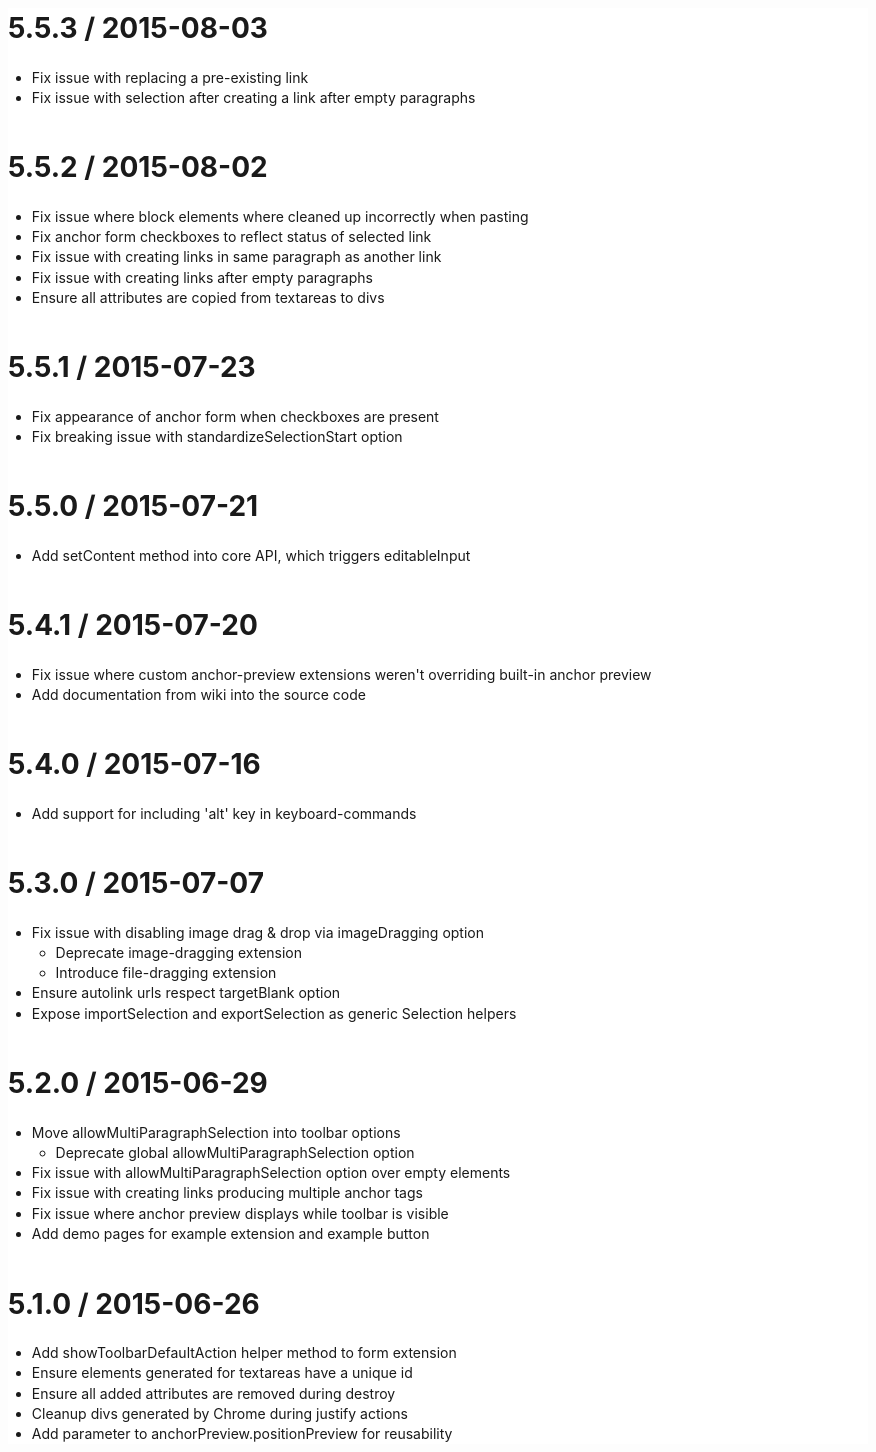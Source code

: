 
5.5.3 / 2015-08-03
==================
* Fix issue with replacing a pre-existing link
* Fix issue with selection after creating a link after empty paragraphs


5.5.2 / 2015-08-02
==================
* Fix issue where block elements where cleaned up incorrectly when pasting
* Fix anchor form checkboxes to reflect status of selected link
* Fix issue with creating links in same paragraph as another link
* Fix issue with creating links after empty paragraphs
* Ensure all attributes are copied from textareas to divs


5.5.1 / 2015-07-23
==================
* Fix appearance of anchor form when checkboxes are present
* Fix breaking issue with standardizeSelectionStart option


5.5.0 / 2015-07-21
==================
* Add setContent method into core API, which triggers editableInput


5.4.1 / 2015-07-20
==================
* Fix issue where custom anchor-preview extensions weren't overriding built-in anchor preview
* Add documentation from wiki into the source code


5.4.0 / 2015-07-16
==================
* Add support for including 'alt' key in keyboard-commands


5.3.0 / 2015-07-07
==================
* Fix issue with disabling image drag & drop via imageDragging option
  * Deprecate image-dragging extension
  * Introduce file-dragging extension
* Ensure autolink urls respect targetBlank option
* Expose importSelection and exportSelection as generic Selection helpers


5.2.0 / 2015-06-29
==================
* Move allowMultiParagraphSelection into toolbar options
  * Deprecate global allowMultiParagraphSelection option
* Fix issue with allowMultiParagraphSelection option over empty elements
* Fix issue with creating links producing multiple anchor tags
* Fix issue where anchor preview displays while toolbar is visible
* Add demo pages for example extension and example button


5.1.0 / 2015-06-26
==================
* Add showToolbarDefaultAction helper method to form extension
* Ensure elements generated for textareas have a unique id
* Ensure all added attributes are removed during destroy
* Cleanup divs generated by Chrome during justify actions
* Add parameter to anchorPreview.positionPreview for reusability
